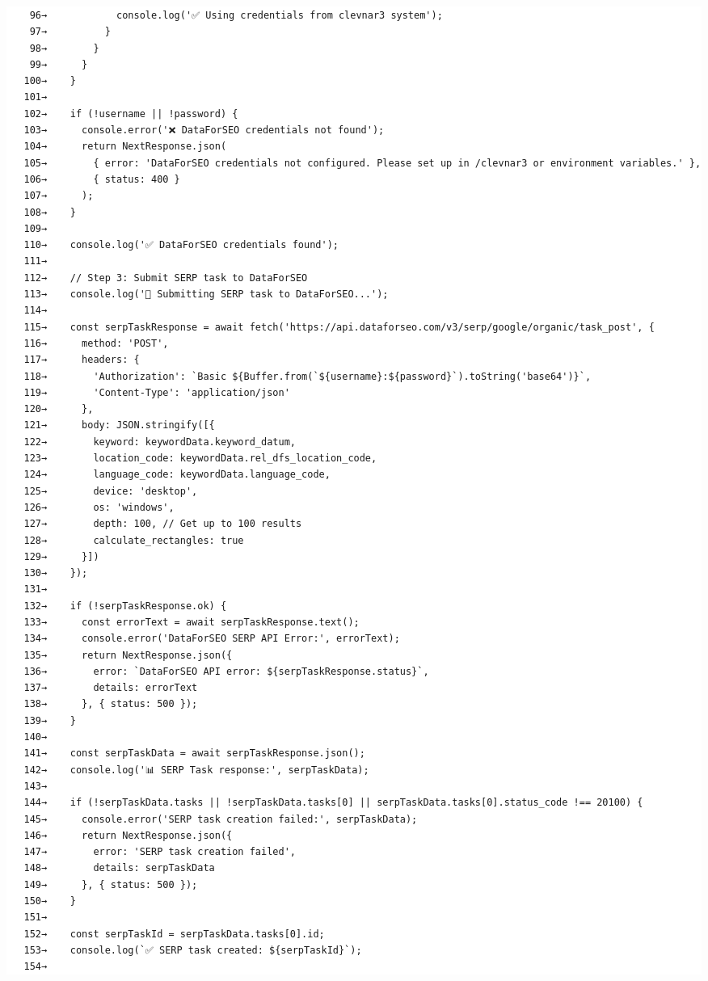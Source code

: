 ```
    96→            console.log('✅ Using credentials from clevnar3 system');
    97→          }
    98→        }
    99→      }
   100→    }
   101→
   102→    if (!username || !password) {
   103→      console.error('❌ DataForSEO credentials not found');
   104→      return NextResponse.json(
   105→        { error: 'DataForSEO credentials not configured. Please set up in /clevnar3 or environment variables.' },
   106→        { status: 400 }
   107→      );
   108→    }
   109→
   110→    console.log('✅ DataForSEO credentials found');
   111→
   112→    // Step 3: Submit SERP task to DataForSEO
   113→    console.log('📡 Submitting SERP task to DataForSEO...');
   114→    
   115→    const serpTaskResponse = await fetch('https://api.dataforseo.com/v3/serp/google/organic/task_post', {
   116→      method: 'POST',
   117→      headers: {
   118→        'Authorization': `Basic ${Buffer.from(`${username}:${password}`).toString('base64')}`,
   119→        'Content-Type': 'application/json'
   120→      },
   121→      body: JSON.stringify([{
   122→        keyword: keywordData.keyword_datum,
   123→        location_code: keywordData.rel_dfs_location_code,
   124→        language_code: keywordData.language_code,
   125→        device: 'desktop',
   126→        os: 'windows',
   127→        depth: 100, // Get up to 100 results
   128→        calculate_rectangles: true
   129→      }])
   130→    });
   131→
   132→    if (!serpTaskResponse.ok) {
   133→      const errorText = await serpTaskResponse.text();
   134→      console.error('DataForSEO SERP API Error:', errorText);
   135→      return NextResponse.json({ 
   136→        error: `DataForSEO API error: ${serpTaskResponse.status}`,
   137→        details: errorText 
   138→      }, { status: 500 });
   139→    }
   140→
   141→    const serpTaskData = await serpTaskResponse.json();
   142→    console.log('📊 SERP Task response:', serpTaskData);
   143→
   144→    if (!serpTaskData.tasks || !serpTaskData.tasks[0] || serpTaskData.tasks[0].status_code !== 20100) {
   145→      console.error('SERP task creation failed:', serpTaskData);
   146→      return NextResponse.json({ 
   147→        error: 'SERP task creation failed',
   148→        details: serpTaskData 
   149→      }, { status: 500 });
   150→    }
   151→
   152→    const serpTaskId = serpTaskData.tasks[0].id;
   153→    console.log(`✅ SERP task created: ${serpTaskId}`);
   154→
```